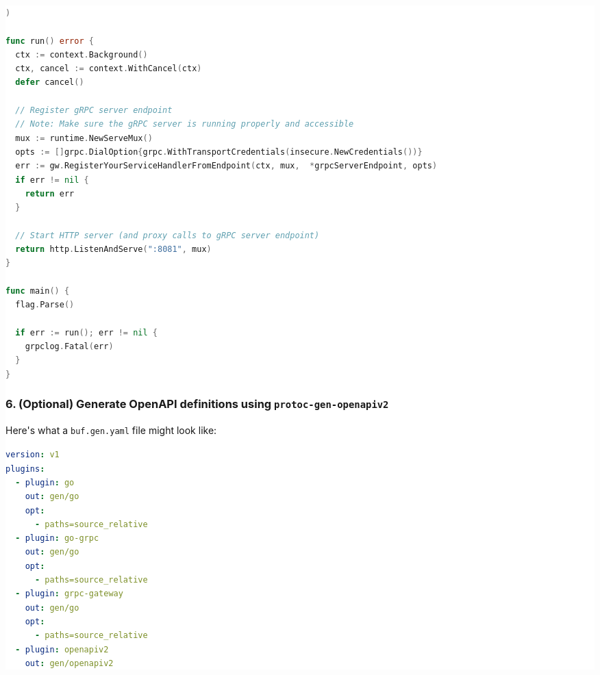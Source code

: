 ```go
)

func run() error {
  ctx := context.Background()
  ctx, cancel := context.WithCancel(ctx)
  defer cancel()

  // Register gRPC server endpoint
  // Note: Make sure the gRPC server is running properly and accessible
  mux := runtime.NewServeMux()
  opts := []grpc.DialOption{grpc.WithTransportCredentials(insecure.NewCredentials())}
  err := gw.RegisterYourServiceHandlerFromEndpoint(ctx, mux,  *grpcServerEndpoint, opts)
  if err != nil {
    return err
  }

  // Start HTTP server (and proxy calls to gRPC server endpoint)
  return http.ListenAndServe(":8081", mux)
}

func main() {
  flag.Parse()

  if err := run(); err != nil {
    grpclog.Fatal(err)
  }
}
```

### 6. (Optional) Generate OpenAPI definitions using `protoc-gen-openapiv2`

Here's what a `buf.gen.yaml` file might look like:

```yaml
version: v1
plugins:
  - plugin: go
    out: gen/go
    opt:
      - paths=source_relative
  - plugin: go-grpc
    out: gen/go
    opt:
      - paths=source_relative
  - plugin: grpc-gateway
    out: gen/go
    opt:
      - paths=source_relative
  - plugin: openapiv2
    out: gen/openapiv2
```
